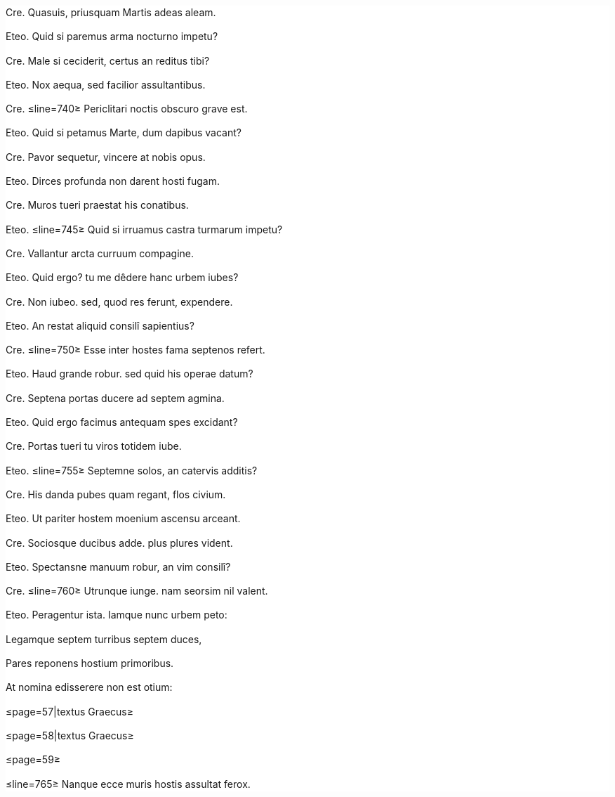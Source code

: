 Cre. Quasuis, priusquam Martis adeas aleam.

Eteo. Quid si paremus arma nocturno impetu?

Cre. Male si ceciderit, certus an reditus tibi?

Eteo. Nox aequa, sed facilior assultantibus.

Cre. ≤line=740≥ Periclitari noctis obscuro grave est.

Eteo. Quid si petamus Marte, dum dapibus vacant?

Cre. Pavor sequetur, vincere at nobis opus.

Eteo. Dirces profunda non darent hosti fugam.

Cre. Muros tueri praestat his conatibus.

Eteo. ≤line=745≥ Quid si irruamus castra turmarum impetu?

Cre. Vallantur arcta curruum compagine.

Eteo. Quid ergo? tu me dêdere hanc urbem iubes?

Cre. Non iubeo. sed, quod res ferunt, expendere.

Eteo. An restat aliquid consilî sapientius?

Cre. ≤line=750≥ Esse inter hostes fama septenos refert.

Eteo. Haud grande robur. sed quid his operae datum?

Cre. Septena portas ducere ad septem agmina.

Eteo. Quid ergo facimus antequam spes excidant?

Cre. Portas tueri tu viros totidem iube.

Eteo. ≤line=755≥ Septemne solos, an catervis additis?

Cre. His danda pubes quam regant, flos civium.

Eteo. Ut pariter hostem moenium ascensu arceant.

Cre. Sociosque ducibus adde. plus plures vident.

Eteo. Spectansne manuum robur, an vim consilî?

Cre. ≤line=760≥ Utrunque iunge. nam seorsim nil valent.

Eteo. Peragentur ista. Iamque nunc urbem peto:

Legamque septem turribus septem duces,

Pares reponens hostium primoribus.

At nomina edisserere non est otium:

≤page=57|textus Graecus≥

≤page=58|textus Graecus≥

≤page=59≥

≤line=765≥ Nanque ecce muris hostis assultat ferox.
